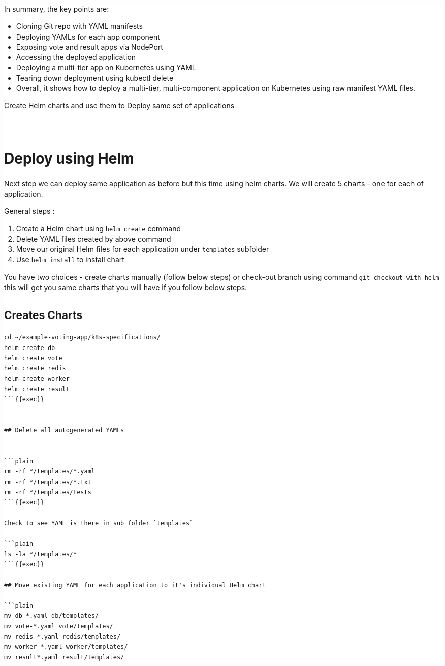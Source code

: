 In summary, the key points are:

- Cloning Git repo with YAML manifests
- Deploying YAMLs for each app component
- Exposing vote and result apps via NodePort
- Accessing the deployed application
- Deploying a multi-tier app on Kubernetes using YAML
- Tearing down deployment using kubectl delete
- Overall, it shows how to deploy a multi-tier, multi-component application on Kubernetes using raw manifest YAML files.


Create Helm charts and use them to Deploy same set of applications

<br>

# Deploy using Helm 

Next step we can deploy same application as before but this time using helm charts. 
We will create 5 charts - one for each of application. 

General steps : 

1. Create a Helm chart using `helm create` command
1. Delete YAML files created by above command 
1. Move our original Helm files for each application under `templates` subfolder 
1. Use `helm install` to install chart 

You have two choices - create charts manually (follow below steps) or check-out branch using command `git checkout with-helm` this will get you same charts that you will have if you follow below steps.

## Creates Charts 

```plain
cd ~/example-voting-app/k8s-specifications/
helm create db  
helm create vote
helm create redis
helm create worker
helm create result
```{{exec}} 


## Delete all autogenerated YAMLs 


```plain
rm -rf */templates/*.yaml
rm -rf */templates/*.txt
rm -rf */templates/tests
```{{exec}} 

Check to see YAML is there in sub folder `templates` 

```plain
ls -la */templates/*
```{{exec}} 

## Move existing YAML for each application to it's individual Helm chart 

```plain
mv db-*.yaml db/templates/
mv vote-*.yaml vote/templates/
mv redis-*.yaml redis/templates/
mv worker-*.yaml worker/templates/
mv result*.yaml result/templates/
```